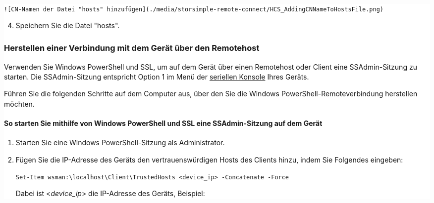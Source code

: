     ![CN-Namen der Datei "hosts" hinzufügen](./media/storsimple-remote-connect/HCS_AddingCNNameToHostsFile.png)
4. Speichern Sie die Datei "hosts".

### <a name="connect-to-the-device-from-the-remote-host"></a>Herstellen einer Verbindung mit dem Gerät über den Remotehost

Verwenden Sie Windows PowerShell und SSL, um auf dem Gerät über einen Remotehost oder Client eine SSAdmin-Sitzung zu starten. Die SSAdmin-Sitzung entspricht Option 1 im Menü der [seriellen Konsole](storsimple-8000-windows-powershell-administration.md#connect-to-windows-powershell-for-storsimple-via-the-device-serial-console) Ihres Geräts.

Führen Sie die folgenden Schritte auf dem Computer aus, über den Sie die Windows PowerShell-Remoteverbindung herstellen möchten.

#### <a name="to-enter-an-ssadmin-session-on-the-device-by-using-windows-powershell-and-ssl"></a>So starten Sie mithilfe von Windows PowerShell und SSL eine SSAdmin-Sitzung auf dem Gerät
1. Starten Sie eine Windows PowerShell-Sitzung als Administrator.
2. Fügen Sie die IP-Adresse des Geräts den vertrauenswürdigen Hosts des Clients hinzu, indem Sie Folgendes eingeben:
   
     `Set-Item wsman:\localhost\Client\TrustedHosts <device_ip> -Concatenate -Force`
   
    Dabei ist <*device_ip*> die IP-Adresse des Geräts, Beispiel: 
   